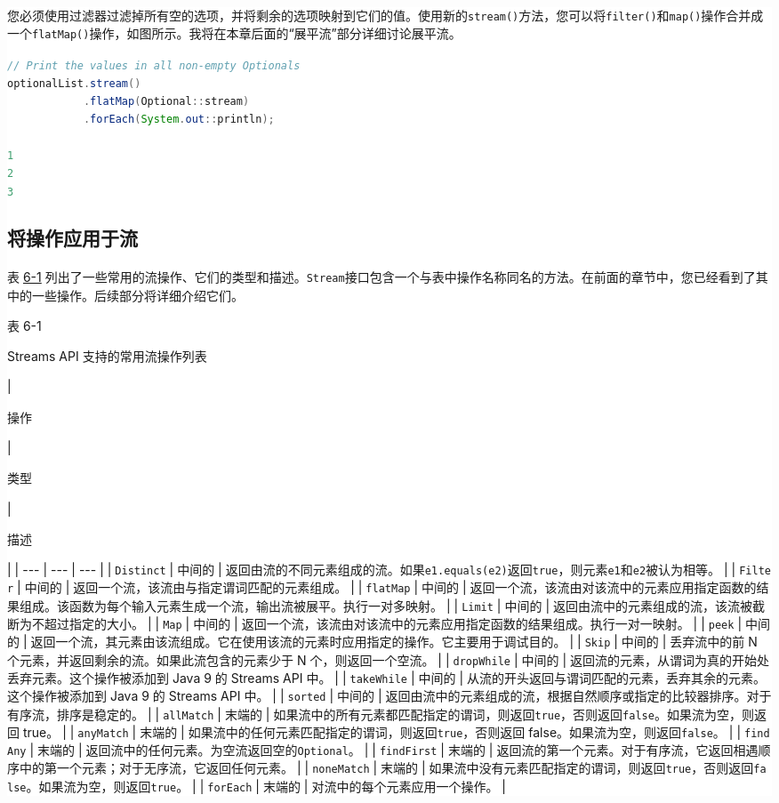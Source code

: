 您必须使用过滤器过滤掉所有空的选项，并将剩余的选项映射到它们的值。使用新的`stream()`方法，您可以将`filter()`和`map()`操作合并成一个`flatMap()`操作，如图所示。我将在本章后面的“展平流”部分详细讨论展平流。

```java
// Print the values in all non-empty Optionals
optionalList.stream()
            .flatMap(Optional::stream)
            .forEach(System.out::println);

1
2
3

```

## 将操作应用于流

表 [6-1](#Tab1) 列出了一些常用的流操作、它们的类型和描述。`Stream`接口包含一个与表中操作名称同名的方法。在前面的章节中，您已经看到了其中的一些操作。后续部分将详细介绍它们。

表 6-1

Streams API 支持的常用流操作列表

<colgroup><col class="tcol1 align-left"> <col class="tcol2 align-left"> <col class="tcol3 align-left"></colgroup> 
| 

操作

 | 

类型

 | 

描述

 |
| --- | --- | --- |
| `Distinct` | 中间的 | 返回由流的不同元素组成的流。如果`e1.equals(e2)`返回`true`，则元素`e1`和`e2`被认为相等。 |
| `Filter` | 中间的 | 返回一个流，该流由与指定谓词匹配的元素组成。 |
| `flatMap` | 中间的 | 返回一个流，该流由对该流中的元素应用指定函数的结果组成。该函数为每个输入元素生成一个流，输出流被展平。执行一对多映射。 |
| `Limit` | 中间的 | 返回由流中的元素组成的流，该流被截断为不超过指定的大小。 |
| `Map` | 中间的 | 返回一个流，该流由对该流中的元素应用指定函数的结果组成。执行一对一映射。 |
| `peek` | 中间的 | 返回一个流，其元素由该流组成。它在使用该流的元素时应用指定的操作。它主要用于调试目的。 |
| `Skip` | 中间的 | 丢弃流中的前 N 个元素，并返回剩余的流。如果此流包含的元素少于 N 个，则返回一个空流。 |
| `dropWhile` | 中间的 | 返回流的元素，从谓词为真的开始处丢弃元素。这个操作被添加到 Java 9 的 Streams API 中。 |
| `takeWhile` | 中间的 | 从流的开头返回与谓词匹配的元素，丢弃其余的元素。这个操作被添加到 Java 9 的 Streams API 中。 |
| `sorted` | 中间的 | 返回由流中的元素组成的流，根据自然顺序或指定的比较器排序。对于有序流，排序是稳定的。 |
| `allMatch` | 末端的 | 如果流中的所有元素都匹配指定的谓词，则返回`true`，否则返回`false`。如果流为空，则返回 true。 |
| `anyMatch` | 末端的 | 如果流中的任何元素匹配指定的谓词，则返回`true`，否则返回 false。如果流为空，则返回`false`。 |
| `findAny` | 末端的 | 返回流中的任何元素。为空流返回空的`Optional`。 |
| `findFirst` | 末端的 | 返回流的第一个元素。对于有序流，它返回相遇顺序中的第一个元素；对于无序流，它返回任何元素。 |
| `noneMatch` | 末端的 | 如果流中没有元素匹配指定的谓词，则返回`true`，否则返回`false`。如果流为空，则返回`true`。 |
| `forEach` | 末端的 | 对流中的每个元素应用一个操作。 |